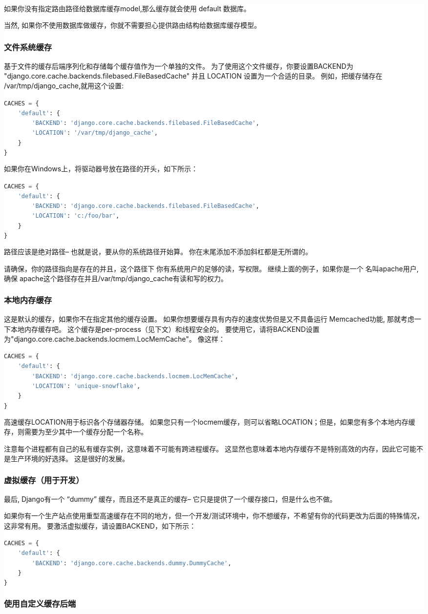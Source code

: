 如果你没有指定路由路径给数据库缓存model,那么缓存就会使用 default 数据库。

当然, 如果你不使用数据库做缓存，你就不需要担心提供路由结构给数据库缓存模型。

### 文件系统缓存

基于文件的缓存后端序列化和存储每个缓存值作为一个单独的文件。 为了使用这个文件缓存，你要设置BACKEND为 "django.core.cache.backends.filebased.FileBasedCache" 并且 LOCATION 设置为一个合适的目录。 例如，把缓存储存在 /var/tmp/django_cache,就用这个设置:
```python
CACHES = {
    'default': {
        'BACKEND': 'django.core.cache.backends.filebased.FileBasedCache',
        'LOCATION': '/var/tmp/django_cache',
    }
}
```
如果你在Windows上，将驱动器号放在路径的开头，如下所示：
```python
CACHES = {
    'default': {
        'BACKEND': 'django.core.cache.backends.filebased.FileBasedCache',
        'LOCATION': 'c:/foo/bar',
    }
}
```
路径应该是绝对路径– 也就是说，要从你的系统路径开始算。 你在末尾添加不添加斜杠都是无所谓的。

请确保，你的路径指向是存在的并且，这个路径下 你有系统用户的足够的读，写权限。 继续上面的例子，如果你是一个 名叫apache用户,确保 apache这个路径存在并且/var/tmp/django_cache有读和写的权力。

### 本地内存缓存

这是默认的缓存，如果你不在指定其他的缓存设置。 如果你想要缓存具有内存的速度优势但是又不具备运行 Memcached功能, 那就考虑一下本地内存缓存吧。 这个缓存是per-process（见下文）和线程安全的。 要使用它，请将BACKEND设置为"django.core.cache.backends.locmem.LocMemCache"。 像这样：
```python
CACHES = {
    'default': {
        'BACKEND': 'django.core.cache.backends.locmem.LocMemCache',
        'LOCATION': 'unique-snowflake',
    }
}
```
高速缓存LOCATION用于标识各个存储器存储。 如果您只有一个locmem缓存，则可以省略LOCATION；但是，如果您有多个本地内存缓存，则需要为至少其中一个缓存分配一个名称。

注意每个进程都有自己的私有缓存实例，这意味着不可能有跨进程缓存。 这显然也意味着本地内存缓存不是特别高效的内存，因此它可能不是生产环境的好选择。 这是很好的发展。

### 虚拟缓存（用于开发）

最后, Django有一个 “dummy” 缓存，而且还不是真正的缓存– 它只是提供了一个缓存接口，但是什么也不做。

如果你有一个生产站点使用重型高速缓存在不同的地方，但一个开发/测试环境中，你不想缓存，不希望有你的代码更改为后面的特殊情况，这非常有用。 要激活虚拟缓存，请设置BACKEND，如下所示：
```python
CACHES = {
    'default': {
        'BACKEND': 'django.core.cache.backends.dummy.DummyCache',
    }
}
```
### 使用自定义缓存后端
